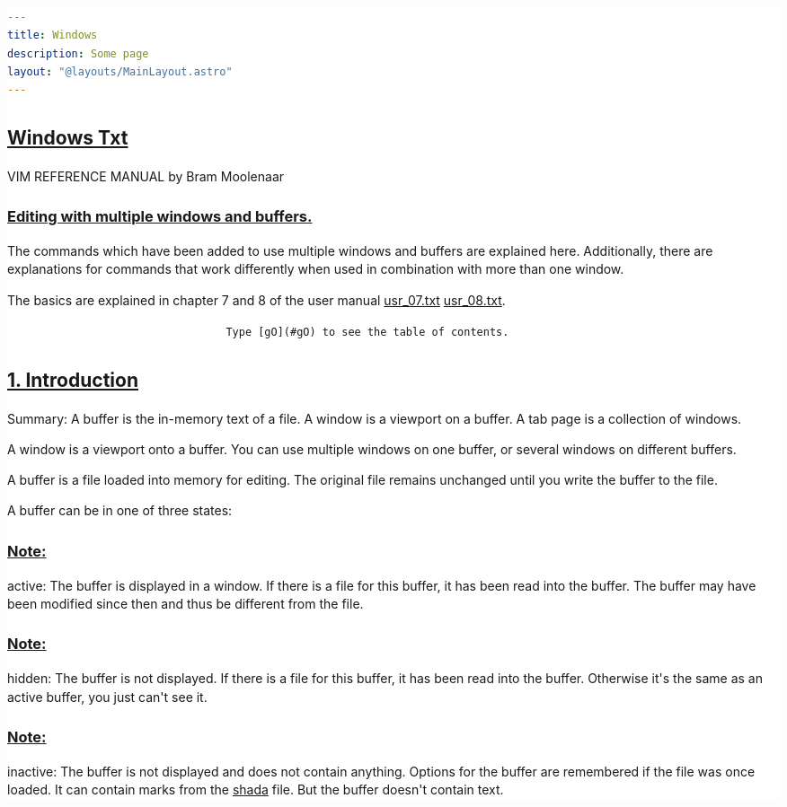 ```yaml
---
title: Windows
description: Some page
layout: "@layouts/MainLayout.astro"
---
```



## <a id="Nvim" class="section-title" href="#Nvim"> Windows Txt</a> 

VIM REFERENCE MANUAL    by Bram Moolenaar


### <a id="windows buffers" class="section-title" href="#windows buffers">Editing with multiple windows and buffers.</a>

The commands which have been added to use multiple windows and buffers are
explained here.  Additionally, there are explanations for commands that work
differently when used in combination with more than one window.

The basics are explained in chapter 7 and 8 of the user manual [usr_07.txt](#usr_07.txt)
[usr_08.txt](#usr_08.txt).

                                      Type [gO](#gO) to see the table of contents.


## <a id="windows-intro window" class="section-title" href="#windows-intro window">1. Introduction</a> 

Summary:
   A buffer is the in-memory text of a file.
   A window is a viewport on a buffer.
   A tab page is a collection of windows.

A window is a viewport onto a buffer.  You can use multiple windows on one
buffer, or several windows on different buffers.

A buffer is a file loaded into memory for editing.  The original file remains
unchanged until you write the buffer to the file.

A buffer can be in one of three states:

### <a id="active-buffer" class="section-title" href="#active-buffer">Note:</a>
active:   The buffer is displayed in a window.  If there is a file for this
	  buffer, it has been read into the buffer.  The buffer may have been
	  modified since then and thus be different from the file.
### <a id="hidden-buffer" class="section-title" href="#hidden-buffer">Note:</a>
hidden:   The buffer is not displayed.  If there is a file for this buffer, it
	  has been read into the buffer.  Otherwise it's the same as an active
	  buffer, you just can't see it.
### <a id="inactive-buffer" class="section-title" href="#inactive-buffer">Note:</a>
inactive: The buffer is not displayed and does not contain anything.  Options
	  for the buffer are remembered if the file was once loaded.  It can
	  contain marks from the [shada](#shada) file.  But the buffer doesn't
	  contain text.
